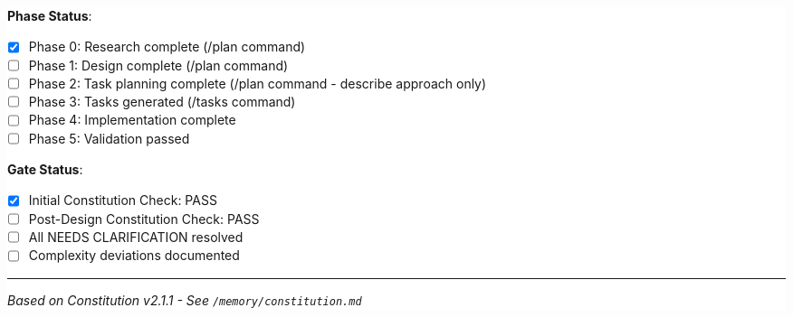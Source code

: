**Phase Status**:
- [x] Phase 0: Research complete (/plan command)
- [ ] Phase 1: Design complete (/plan command)
- [ ] Phase 2: Task planning complete (/plan command - describe approach only)
- [ ] Phase 3: Tasks generated (/tasks command)
- [ ] Phase 4: Implementation complete
- [ ] Phase 5: Validation passed

**Gate Status**:
- [x] Initial Constitution Check: PASS
- [ ] Post-Design Constitution Check: PASS  
- [ ] All NEEDS CLARIFICATION resolved
- [ ] Complexity deviations documented

---
*Based on Constitution v2.1.1 - See `/memory/constitution.md`*
